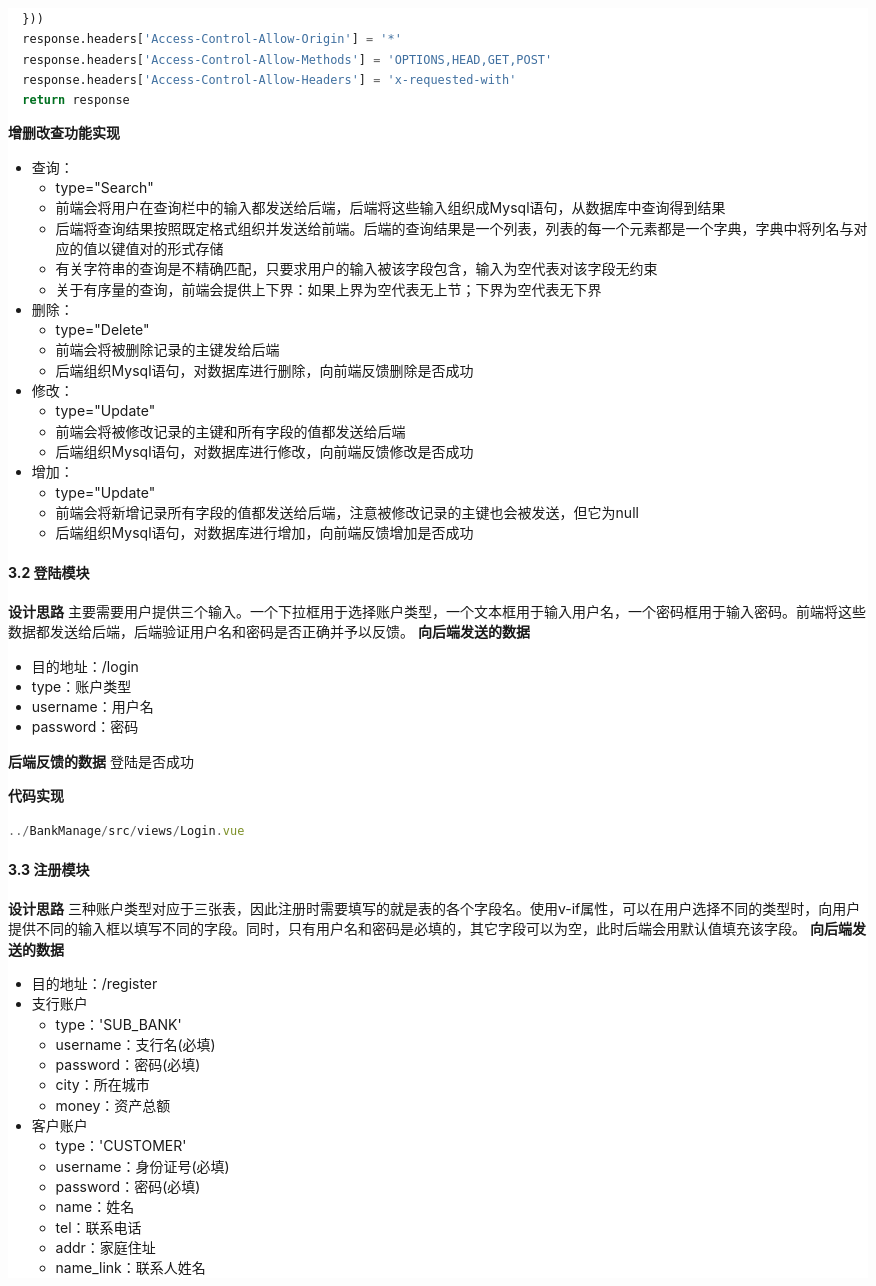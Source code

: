 ```python
  }))
  response.headers['Access-Control-Allow-Origin'] = '*'
  response.headers['Access-Control-Allow-Methods'] = 'OPTIONS,HEAD,GET,POST'
  response.headers['Access-Control-Allow-Headers'] = 'x-requested-with'
  return response
```

**增删改查功能实现**
- 查询：
  - type="Search"
  - 前端会将用户在查询栏中的输入都发送给后端，后端将这些输入组织成Mysql语句，从数据库中查询得到结果
  - 后端将查询结果按照既定格式组织并发送给前端。后端的查询结果是一个列表，列表的每一个元素都是一个字典，字典中将列名与对应的值以键值对的形式存储
  - 有关字符串的查询是不精确匹配，只要求用户的输入被该字段包含，输入为空代表对该字段无约束
  - 关于有序量的查询，前端会提供上下界：如果上界为空代表无上节；下界为空代表无下界
- 删除：
  - type="Delete"
  - 前端会将被删除记录的主键发给后端
  - 后端组织Mysql语句，对数据库进行删除，向前端反馈删除是否成功
- 修改：
  - type="Update"
  - 前端会将被修改记录的主键和所有字段的值都发送给后端
  - 后端组织Mysql语句，对数据库进行修改，向前端反馈修改是否成功
- 增加：
  - type="Update"
  - 前端会将新增记录所有字段的值都发送给后端，注意被修改记录的主键也会被发送，但它为null
  - 后端组织Mysql语句，对数据库进行增加，向前端反馈增加是否成功


#### 3.2 登陆模块
**设计思路**
主要需要用户提供三个输入。一个下拉框用于选择账户类型，一个文本框用于输入用户名，一个密码框用于输入密码。前端将这些数据都发送给后端，后端验证用户名和密码是否正确并予以反馈。
**向后端发送的数据**
- 目的地址：/login
- type：账户类型
- username：用户名
- password：密码
  
**后端反馈的数据**
登陆是否成功

**代码实现**
```js
../BankManage/src/views/Login.vue
```

#### 3.3 注册模块
**设计思路**
三种账户类型对应于三张表，因此注册时需要填写的就是表的各个字段名。使用v-if属性，可以在用户选择不同的类型时，向用户提供不同的输入框以填写不同的字段。同时，只有用户名和密码是必填的，其它字段可以为空，此时后端会用默认值填充该字段。
**向后端发送的数据**
- 目的地址：/register
- 支行账户
  - type：'SUB_BANK'
  - username：支行名(必填)
  - password：密码(必填)
  - city：所在城市
  - money：资产总额
- 客户账户
  - type：'CUSTOMER'
  - username：身份证号(必填)
  - password：密码(必填)
  - name：姓名
  - tel：联系电话
  - addr：家庭住址
  - name_link：联系人姓名